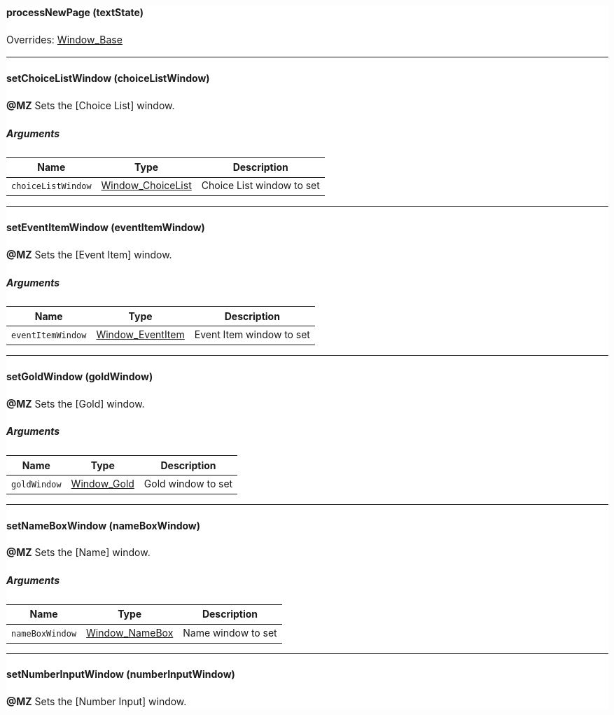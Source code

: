
#### processNewPage (textState)
Overrides: [Window_Base](Window_Base.md#processnewpage-textstate)

---

#### setChoiceListWindow (choiceListWindow)
**@MZ** Sets the [Choice List] window.

##### Arguments

| Name             | Type                             | Description                      |
| ---------------- | -------------------------------- | -------------------------------- |
| `choiceListWindow` | [Window_ChoiceList](Window_ChoiceList.md) | Choice List window to set       |

---

#### setEventItemWindow (eventItemWindow)
**@MZ** Sets the [Event Item] window.

##### Arguments

| Name              | Type                             | Description                      |
| ----------------- | -------------------------------- | -------------------------------- |
| `eventItemWindow` | [Window_EventItem](Window_EventItem.md) | Event Item window to set        |

---

#### setGoldWindow (goldWindow)
**@MZ** Sets the [Gold] window.

##### Arguments

| Name        | Type                          | Description                |
| ----------- | ----------------------------- | -------------------------- |
| `goldWindow` | [Window_Gold](Window_Gold.md) | Gold window to set          |

---

#### setNameBoxWindow (nameBoxWindow)
**@MZ** Sets the [Name] window.

##### Arguments

| Name           | Type                          | Description                |
| -------------- | ----------------------------- | -------------------------- |
| `nameBoxWindow` | [Window_NameBox](Window_NameBox.md) | Name window to set         |

---

#### setNumberInputWindow (numberInputWindow)
**@MZ** Sets the [Number Input] window.
